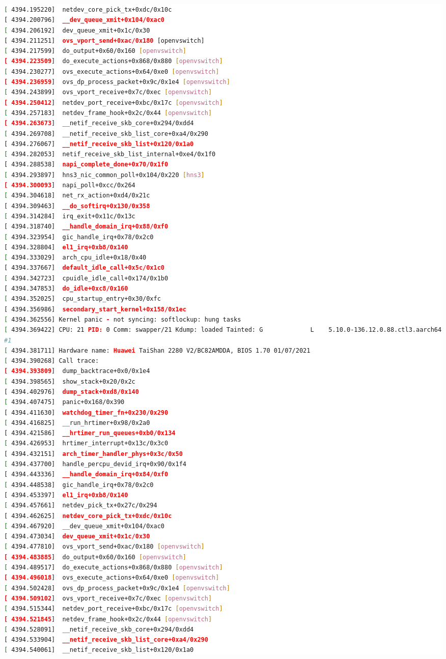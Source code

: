```bash
[ 4394.195220]  netdev_core_pick_tx+0xdc/0x10c
[ 4394.200796]  __dev_queue_xmit+0x104/0xac0
[ 4394.206192]  dev_queue_xmit+0x1c/0x30
[ 4394.211251]  ovs_vport_send+0xac/0x180 [openvswitch]
[ 4394.217599]  do_output+0x60/0x160 [openvswitch]
[ 4394.223509]  do_execute_actions+0x868/0x880 [openvswitch]
[ 4394.230277]  ovs_execute_actions+0x64/0xe0 [openvswitch]
[ 4394.236959]  ovs_dp_process_packet+0x9c/0x1e4 [openvswitch]
[ 4394.243899]  ovs_vport_receive+0x7c/0xec [openvswitch]
[ 4394.250412]  netdev_port_receive+0xbc/0x17c [openvswitch]
[ 4394.257183]  netdev_frame_hook+0x2c/0x44 [openvswitch]
[ 4394.263673]  __netif_receive_skb_core+0x294/0xdd4
[ 4394.269708]  __netif_receive_skb_list_core+0xa4/0x290
[ 4394.276067]  __netif_receive_skb_list+0x120/0x1a0
[ 4394.282053]  netif_receive_skb_list_internal+0xe4/0x1f0
[ 4394.288538]  napi_complete_done+0x70/0x1f0
[ 4394.293897]  hns3_nic_common_poll+0x104/0x220 [hns3]
[ 4394.300093]  napi_poll+0xcc/0x264
[ 4394.304618]  net_rx_action+0xd4/0x21c
[ 4394.309463]  __do_softirq+0x130/0x358
[ 4394.314284]  irq_exit+0x11c/0x13c
[ 4394.318740]  __handle_domain_irq+0x88/0xf0
[ 4394.323954]  gic_handle_irq+0x78/0x2c0
[ 4394.328804]  el1_irq+0xb8/0x140
[ 4394.333029]  arch_cpu_idle+0x18/0x40
[ 4394.337667]  default_idle_call+0x5c/0x1c0
[ 4394.342723]  cpuidle_idle_call+0x174/0x1b0
[ 4394.347853]  do_idle+0xc8/0x160
[ 4394.352025]  cpu_startup_entry+0x30/0xfc
[ 4394.356986]  secondary_start_kernel+0x158/0x1ec
[ 4394.362556] Kernel panic - not syncing: softlockup: hung tasks
[ 4394.369422] CPU: 21 PID: 0 Comm: swapper/21 Kdump: loaded Tainted: G             L    5.10.0-136.12.0.88.ctl3.aarch64 #1
[ 4394.381711] Hardware name: Huawei TaiShan 2280 V2/BC82AMDDA, BIOS 1.70 01/07/2021
[ 4394.390268] Call trace:
[ 4394.393809]  dump_backtrace+0x0/0x1e4
[ 4394.398565]  show_stack+0x20/0x2c
[ 4394.402976]  dump_stack+0xd8/0x140
[ 4394.407475]  panic+0x168/0x390
[ 4394.411630]  watchdog_timer_fn+0x230/0x290
[ 4394.416825]  __run_hrtimer+0x98/0x2a0
[ 4394.421586]  __hrtimer_run_queues+0xb0/0x134
[ 4394.426953]  hrtimer_interrupt+0x13c/0x3c0
[ 4394.432151]  arch_timer_handler_phys+0x3c/0x50
[ 4394.437700]  handle_percpu_devid_irq+0x90/0x1f4
[ 4394.443336]  __handle_domain_irq+0x84/0xf0
[ 4394.448538]  gic_handle_irq+0x78/0x2c0
[ 4394.453397]  el1_irq+0xb8/0x140
[ 4394.457661]  netdev_pick_tx+0x27c/0x294
[ 4394.462625]  netdev_core_pick_tx+0xdc/0x10c
[ 4394.467920]  __dev_queue_xmit+0x104/0xac0
[ 4394.473034]  dev_queue_xmit+0x1c/0x30
[ 4394.477810]  ovs_vport_send+0xac/0x180 [openvswitch]
[ 4394.483885]  do_output+0x60/0x160 [openvswitch]
[ 4394.489517]  do_execute_actions+0x868/0x880 [openvswitch]
[ 4394.496018]  ovs_execute_actions+0x64/0xe0 [openvswitch]
[ 4394.502428]  ovs_dp_process_packet+0x9c/0x1e4 [openvswitch]
[ 4394.509102]  ovs_vport_receive+0x7c/0xec [openvswitch]
[ 4394.515344]  netdev_port_receive+0xbc/0x17c [openvswitch]
[ 4394.521845]  netdev_frame_hook+0x2c/0x44 [openvswitch]
[ 4394.528091]  __netif_receive_skb_core+0x294/0xdd4
[ 4394.533904]  __netif_receive_skb_list_core+0xa4/0x290
[ 4394.540061]  __netif_receive_skb_list+0x120/0x1a0
```